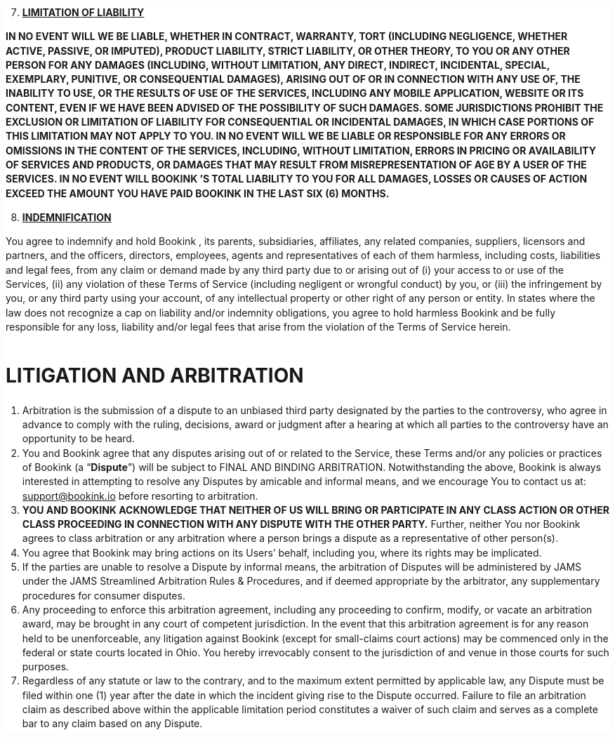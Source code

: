 

7. **<span style="text-decoration:underline;">LIMITATION OF LIABILITY</span>**

**IN NO EVENT WILL WE BE LIABLE, WHETHER IN CONTRACT, WARRANTY, TORT (INCLUDING NEGLIGENCE, WHETHER ACTIVE, PASSIVE, OR IMPUTED), PRODUCT LIABILITY, STRICT LIABILITY, OR OTHER THEORY, TO YOU OR ANY OTHER PERSON FOR ANY DAMAGES (INCLUDING, WITHOUT LIMITATION, ANY DIRECT, INDIRECT, INCIDENTAL, SPECIAL, EXEMPLARY, PUNITIVE, OR CONSEQUENTIAL DAMAGES), ARISING OUT OF OR IN CONNECTION WITH ANY USE OF, THE INABILITY TO USE, OR THE RESULTS OF USE OF THE SERVICES, INCLUDING ANY MOBILE APPLICATION, WEBSITE OR ITS CONTENT, EVEN IF WE HAVE BEEN ADVISED OF THE POSSIBILITY OF SUCH DAMAGES. SOME JURISDICTIONS PROHIBIT THE EXCLUSION OR LIMITATION OF LIABILITY FOR CONSEQUENTIAL OR INCIDENTAL DAMAGES, IN WHICH CASE PORTIONS OF THIS LIMITATION MAY NOT APPLY TO YOU. IN NO EVENT WILL WE BE LIABLE OR RESPONSIBLE FOR ANY ERRORS OR OMISSIONS IN THE CONTENT OF THE SERVICES, INCLUDING, WITHOUT LIMITATION, ERRORS IN PRICING OR AVAILABILITY OF SERVICES AND PRODUCTS, OR DAMAGES THAT MAY RESULT FROM MISREPRESENTATION OF AGE BY A USER OF THE SERVICES. IN NO EVENT WILL BOOKINK ’S TOTAL LIABILITY TO YOU FOR ALL DAMAGES, LOSSES OR CAUSES OF ACTION EXCEED THE AMOUNT YOU HAVE PAID BOOKINK IN THE LAST SIX (6) MONTHS.**



8. **<span style="text-decoration:underline;">INDEMNIFICATION</span>**

You agree to indemnify and hold Bookink , its parents, subsidiaries, affiliates, any related companies, suppliers, licensors and partners, and the officers, directors, employees, agents and representatives of each of them harmless, including costs, liabilities and legal fees, from any claim or demand made by any third party due to or arising out of (i) your access to or use of the Services, (ii) any violation of these Terms of Service (including negligent or wrongful conduct) by you, or (iii) the infringement by you, or any third party using your account, of any intellectual property or other right of any person or entity. In states where the law does not recognize a cap on liability and/or indemnity obligations, you agree to hold harmless Bookink and be fully responsible for any loss, liability and/or legal fees that arise from the violation of the Terms of Service herein.


# LITIGATION AND ARBITRATION 



1. Arbitration is the submission of a dispute to an unbiased third party designated by the parties to the controversy, who agree in advance to comply with the ruling, decisions, award or judgment after a hearing at which all parties to the controversy have an opportunity to be heard. 
2. You and Bookink agree that any disputes arising out of or related to the Service, these Terms and/or any policies or practices of Bookink (a “**Dispute**”) will be subject to FINAL AND BINDING ARBITRATION. Notwithstanding the above, Bookink is always interested in attempting to resolve any Disputes by amicable and informal means, and we encourage You to contact us at: support@bookink.io before resorting to arbitration.
3. **YOU AND BOOKINK ACKNOWLEDGE THAT NEITHER OF US WILL BRING OR PARTICIPATE IN ANY CLASS ACTION OR OTHER CLASS PROCEEDING IN CONNECTION WITH ANY DISPUTE WITH THE OTHER PARTY.** Further, neither You nor Bookink agrees to class arbitration or any arbitration where a person brings a dispute as a representative of other person(s).
4. You agree that Bookink may bring actions on its Users’ behalf, including you, where its rights may be implicated.
5. If the parties are unable to resolve a Dispute by informal means, the arbitration of Disputes will be administered by JAMS under the JAMS Streamlined Arbitration Rules & Procedures, and if deemed appropriate by the arbitrator, any supplementary procedures for consumer disputes.
6. Any proceeding to enforce this arbitration agreement, including any proceeding to confirm, modify, or vacate an arbitration award, may be brought in any court of competent jurisdiction. In the event that this arbitration agreement is for any reason held to be unenforceable, any litigation against Bookink (except for small-claims court actions) may be commenced only in the federal or state courts located in Ohio. You hereby irrevocably consent to the jurisdiction of and venue in those courts for such purposes.
7. Regardless of any statute or law to the contrary, and to the maximum extent permitted by applicable law, any Dispute must be filed within one (1) year after the date in which the incident giving rise to the Dispute occurred. Failure to file an arbitration claim as described above within the applicable limitation period constitutes a waiver of such claim and serves as a complete bar to any claim based on any Dispute.